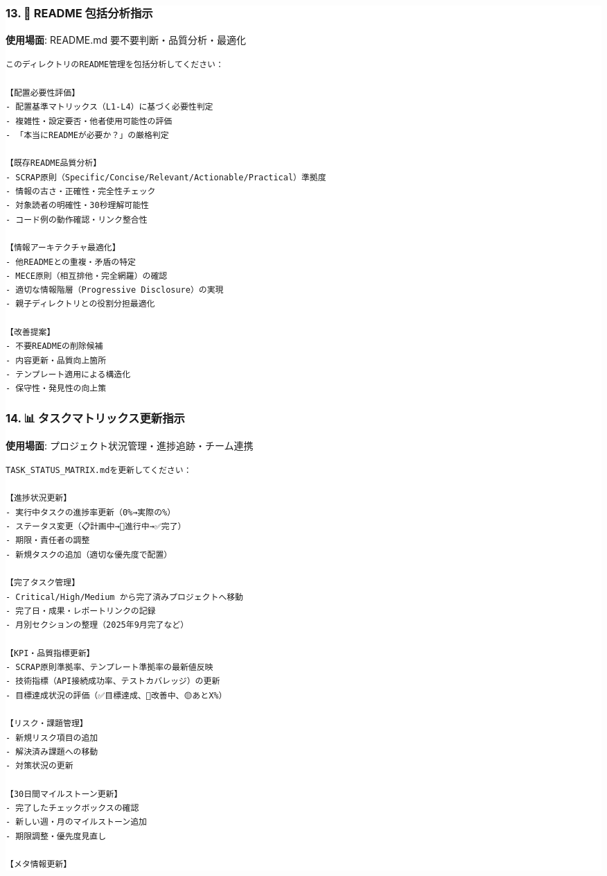 ### 13. 📖 README 包括分析指示

**使用場面**: README.md 要不要判断・品質分析・最適化

```text
このディレクトリのREADME管理を包括分析してください：

【配置必要性評価】
- 配置基準マトリックス（L1-L4）に基づく必要性判定
- 複雑性・設定要否・他者使用可能性の評価
- 「本当にREADMEが必要か？」の厳格判定

【既存README品質分析】
- SCRAP原則（Specific/Concise/Relevant/Actionable/Practical）準拠度
- 情報の古さ・正確性・完全性チェック
- 対象読者の明確性・30秒理解可能性
- コード例の動作確認・リンク整合性

【情報アーキテクチャ最適化】
- 他READMEとの重複・矛盾の特定
- MECE原則（相互排他・完全網羅）の確認
- 適切な情報階層（Progressive Disclosure）の実現
- 親子ディレクトリとの役割分担最適化

【改善提案】
- 不要READMEの削除候補
- 内容更新・品質向上箇所
- テンプレート適用による構造化
- 保守性・発見性の向上策
```

### 14. 📊 タスクマトリックス更新指示

**使用場面**: プロジェクト状況管理・進捗追跡・チーム連携

```text
TASK_STATUS_MATRIX.mdを更新してください：

【進捗状況更新】
- 実行中タスクの進捗率更新（0%→実際の%）
- ステータス変更（📋計画中→🔄進行中→✅完了）
- 期限・責任者の調整
- 新規タスクの追加（適切な優先度で配置）

【完了タスク管理】
- Critical/High/Medium から完了済みプロジェクトへ移動
- 完了日・成果・レポートリンクの記録
- 月別セクションの整理（2025年9月完了など）

【KPI・品質指標更新】
- SCRAP原則準拠率、テンプレート準拠率の最新値反映
- 技術指標（API接続成功率、テストカバレッジ）の更新
- 目標達成状況の評価（✅目標達成、🔄改善中、🟡あとX%）

【リスク・課題管理】
- 新規リスク項目の追加
- 解決済み課題への移動
- 対策状況の更新

【30日間マイルストーン更新】
- 完了したチェックボックスの確認
- 新しい週・月のマイルストーン追加
- 期限調整・優先度見直し

【メタ情報更新】
```